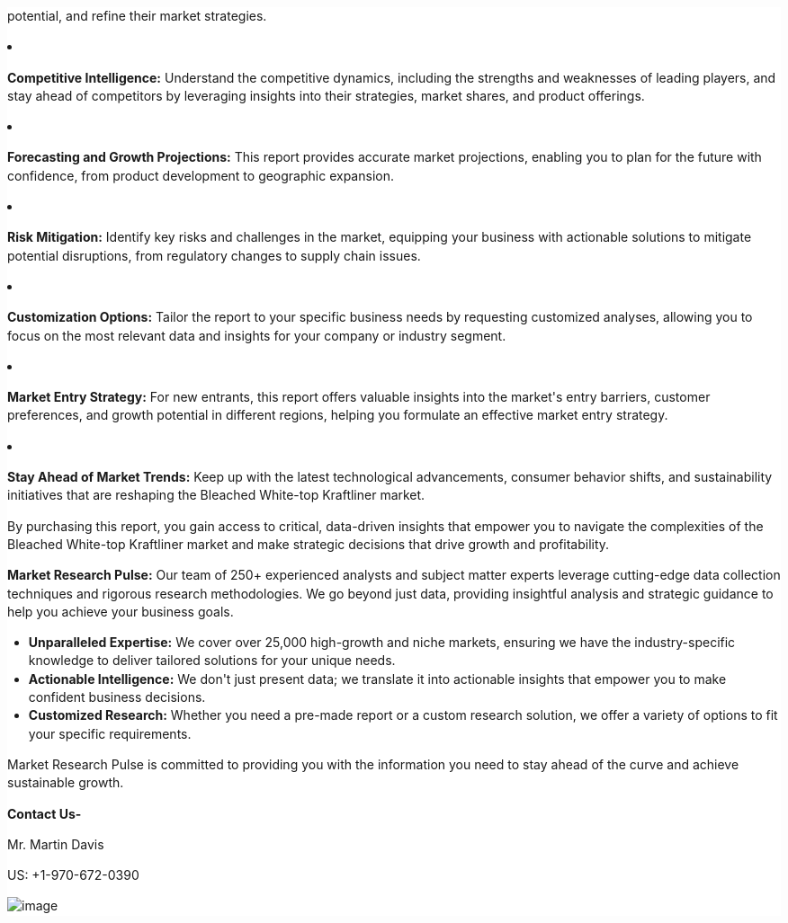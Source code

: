 potential, and refine their market strategies.</p></li><li><p><strong>Competitive Intelligence:</strong> Understand the competitive dynamics, including the strengths and weaknesses of leading players, and stay ahead of competitors by leveraging insights into their strategies, market shares, and product offerings.</p></li><li><p><strong>Forecasting and Growth Projections:</strong> This report provides accurate market projections, enabling you to plan for the future with confidence, from product development to geographic expansion.</p></li><li><p><strong>Risk Mitigation:</strong> Identify key risks and challenges in the market, equipping your business with actionable solutions to mitigate potential disruptions, from regulatory changes to supply chain issues.</p></li><li><p><strong>Customization Options:</strong> Tailor the report to your specific business needs by requesting customized analyses, allowing you to focus on the most relevant data and insights for your company or industry segment.</p></li><li><p><strong>Market Entry Strategy:</strong> For new entrants, this report offers valuable insights into the market's entry barriers, customer preferences, and growth potential in different regions, helping you formulate an effective market entry strategy.</p></li><li><p><strong>Stay Ahead of Market Trends:</strong> Keep up with the latest technological advancements, consumer behavior shifts, and sustainability initiatives that are reshaping the Bleached White-top Kraftliner market.</p></li></ol><p>By purchasing this report, you gain access to critical, data-driven insights that empower you to navigate the complexities of the Bleached White-top Kraftliner market and make strategic decisions that drive growth and profitability.</p><p><strong>Market Research Pulse:</strong>&nbsp;Our team of 250+ experienced analysts and subject matter experts leverage cutting-edge data collection techniques and rigorous research methodologies. We go beyond just data, providing insightful analysis and strategic guidance to help you achieve your business goals.</p><ul><li><strong>Unparalleled Expertise:</strong>&nbsp;We cover over 25,000 high-growth and niche markets, ensuring we have the industry-specific knowledge to deliver tailored solutions for your unique needs.</li><li><strong>Actionable Intelligence:</strong>&nbsp;We don't just present data; we translate it into actionable insights that empower you to make confident business decisions.</li><li><strong>Customized Research:</strong>&nbsp;Whether you need a pre-made report or a custom research solution, we offer a variety of options to fit your specific requirements.</li></ul><p>Market Research Pulse is committed to providing you with the information you need to stay ahead of the curve and achieve sustainable growth.</p><p><strong>Contact Us-</strong></p><p>Mr. Martin Davis</p><p>US: +1-970-672-0390</p>
![image](https://github.com/user-attachments/assets/b5b05070-77aa-4eca-9b3d-84247d35e406)
